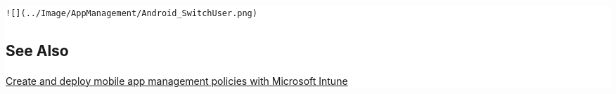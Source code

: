     ![](../Image/AppManagement/Android_SwitchUser.png)
    


## See Also
[Create and deploy mobile app management policies with Microsoft Intune](../Topic/Create-and-deploy-mobile-app-management-policies-with-Microsoft-Intune.md)

